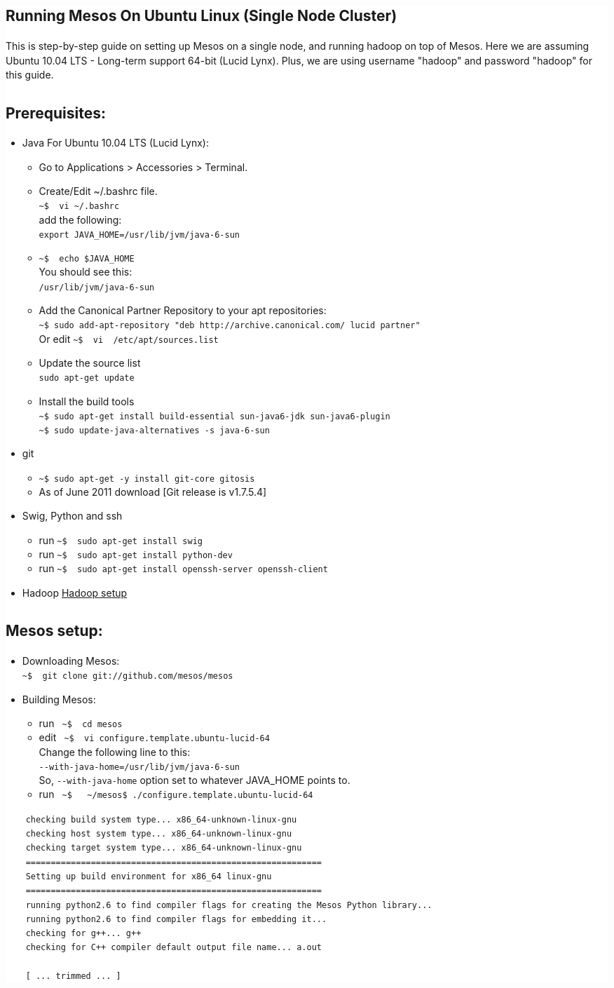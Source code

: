 ## Running Mesos On Ubuntu Linux (Single Node Cluster)
This is step-by-step guide on setting up Mesos on a single node, and running hadoop on top of Mesos. Here we are assuming Ubuntu 10.04 LTS - Long-term support 64-bit (Lucid Lynx).  Plus, we are using username "hadoop" and password "hadoop" for this guide.  

## Prerequisites:
* Java
    For Ubuntu 10.04 LTS (Lucid Lynx):  
    - Go to Applications > Accessories > Terminal.
    - Create/Edit ~/.bashrc file.  
    `` ~$  vi ~/.bashrc ``  
    add the following:  
    ``export JAVA_HOME=/usr/lib/jvm/java-6-sun``
    - `` ~$  echo $JAVA_HOME ``  
    You should see this:  
    ``/usr/lib/jvm/java-6-sun``
    - Add the Canonical Partner Repository to your apt repositories:    
    `~$ sudo add-apt-repository "deb http://archive.canonical.com/ lucid partner"`    
    Or edit `~$  vi  /etc/apt/sources.list`

    - Update the source list   
    `sudo apt-get update`  
    - Install the build tools  
    `~$ sudo apt-get install build-essential sun-java6-jdk sun-java6-plugin`    
    `~$ sudo update-java-alternatives -s java-6-sun`  

* git  
    - `~$ sudo apt-get -y install git-core gitosis`  
    - As of June 2011 download [Git release is v1.7.5.4]

* Swig, Python and ssh

    - run `` ~$  sudo apt-get install swig ``
    - run `` ~$  sudo apt-get install python-dev ``
    - run `` ~$  sudo apt-get install openssh-server openssh-client ``

* Hadoop [Hadoop setup](http://www.michael-noll.com/tutorials/running-hadoop-on-ubuntu-linux-single-node-cluster/)

## Mesos setup:
* Downloading Mesos:  
    `` ~$  git clone git://github.com/mesos/mesos ``  

* Building Mesos:  
    - run `` ~$  cd mesos``  
    - edit ` ~$  vi configure.template.ubuntu-lucid-64`  
    Change the following line to this:  
    ``--with-java-home=/usr/lib/jvm/java-6-sun``  
    So, `--with-java-home` option set to whatever JAVA_HOME points to.
    - run `` ~$   ~/mesos$ ./configure.template.ubuntu-lucid-64``  

```
    checking build system type... x86_64-unknown-linux-gnu
    checking host system type... x86_64-unknown-linux-gnu
    checking target system type... x86_64-unknown-linux-gnu
    ===========================================================
    Setting up build environment for x86_64 linux-gnu
    ===========================================================
    running python2.6 to find compiler flags for creating the Mesos Python library...
    running python2.6 to find compiler flags for embedding it...
    checking for g++... g++
    checking for C++ compiler default output file name... a.out

    [ ... trimmed ... ]  
```     